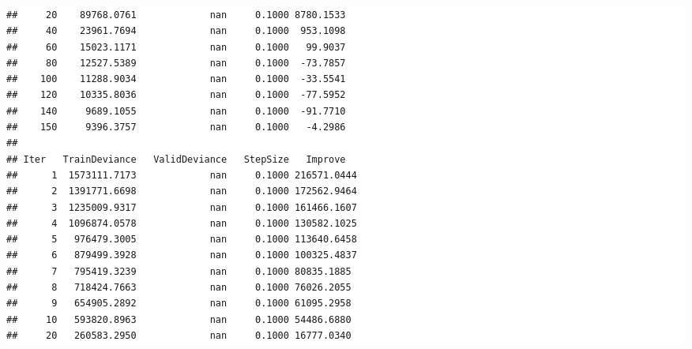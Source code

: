     ##     20    89768.0761             nan     0.1000 8780.1533
    ##     40    23961.7694             nan     0.1000  953.1098
    ##     60    15023.1171             nan     0.1000   99.9037
    ##     80    12527.5389             nan     0.1000  -73.7857
    ##    100    11288.9034             nan     0.1000  -33.5541
    ##    120    10335.8036             nan     0.1000  -77.5952
    ##    140     9689.1055             nan     0.1000  -91.7710
    ##    150     9396.3757             nan     0.1000   -4.2986
    ## 
    ## Iter   TrainDeviance   ValidDeviance   StepSize   Improve
    ##      1  1573111.7173             nan     0.1000 216571.0444
    ##      2  1391771.6698             nan     0.1000 172562.9464
    ##      3  1235009.9317             nan     0.1000 161466.1607
    ##      4  1096874.0578             nan     0.1000 130582.1025
    ##      5   976479.3005             nan     0.1000 113640.6458
    ##      6   879499.3928             nan     0.1000 100325.4837
    ##      7   795419.3239             nan     0.1000 80835.1885
    ##      8   718424.7663             nan     0.1000 76026.2055
    ##      9   654905.2892             nan     0.1000 61095.2958
    ##     10   593820.8963             nan     0.1000 54486.6880
    ##     20   260583.2950             nan     0.1000 16777.0340